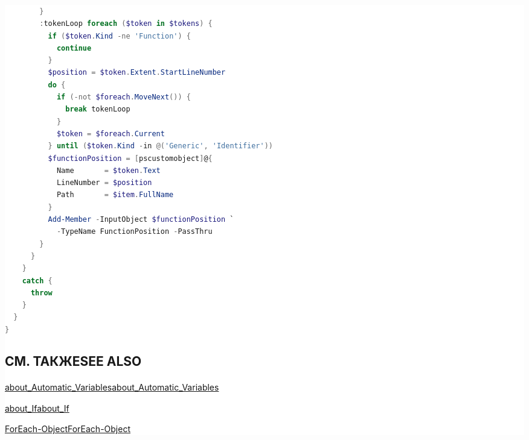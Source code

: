 ```powershell
        }
        :tokenLoop foreach ($token in $tokens) {
          if ($token.Kind -ne 'Function') {
            continue
          }
          $position = $token.Extent.StartLineNumber
          do {
            if (-not $foreach.MoveNext()) {
              break tokenLoop
            }
            $token = $foreach.Current
          } until ($token.Kind -in @('Generic', 'Identifier'))
          $functionPosition = [pscustomobject]@{
            Name       = $token.Text
            LineNumber = $position
            Path       = $item.FullName
          }
          Add-Member -InputObject $functionPosition `
            -TypeName FunctionPosition -PassThru
        }
      }
    }
    catch {
      throw
    }
  }
}
```

## <a name="see-also"></a><span data-ttu-id="8f2eb-147">СМ. ТАКЖЕ</span><span class="sxs-lookup"><span data-stu-id="8f2eb-147">SEE ALSO</span></span>

[<span data-ttu-id="8f2eb-148">about_Automatic_Variables</span><span class="sxs-lookup"><span data-stu-id="8f2eb-148">about_Automatic_Variables</span></span>](about_Automatic_Variables.md)

[<span data-ttu-id="8f2eb-149">about_If</span><span class="sxs-lookup"><span data-stu-id="8f2eb-149">about_If</span></span>](about_If.md)

[<span data-ttu-id="8f2eb-150">ForEach-Object</span><span class="sxs-lookup"><span data-stu-id="8f2eb-150">ForEach-Object</span></span>](xref:Microsoft.PowerShell.Core.ForEach-Object)
